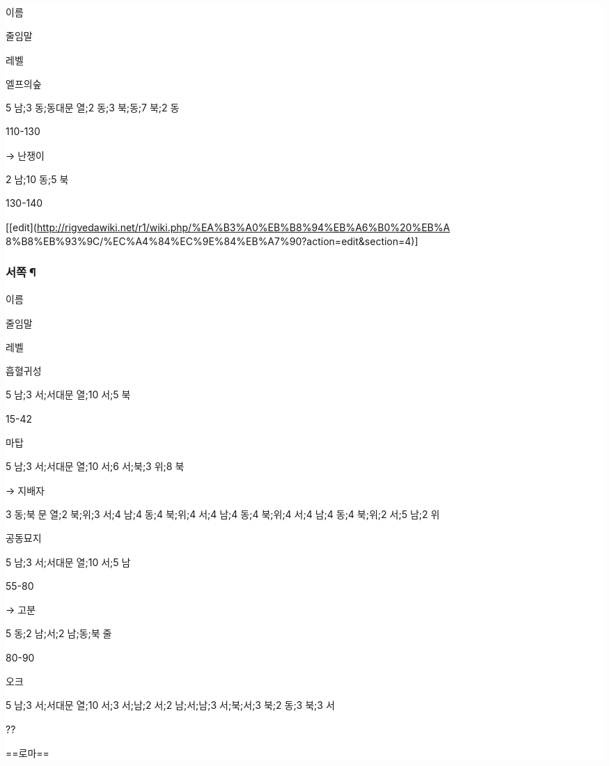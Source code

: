 이름

줄임말

레벨

엘프의숲

5 남;3 동;동대문 열;2 동;3 북;동;7 북;2 동

110-130

→ 난쟁이

2 남;10 동;5 북

130-140

[[edit](http://rigvedawiki.net/r1/wiki.php/%EA%B3%A0%EB%B8%94%EB%A6%B0%20%EB%A
8%B8%EB%93%9C/%EC%A4%84%EC%9E%84%EB%A7%90?action=edit&section=4)]

### 서쪽 ¶

이름

줄임말

레벨

흡혈귀성

5 남;3 서;서대문 열;10 서;5 북

15-42

마탑

5 남;3 서;서대문 열;10 서;6 서;북;3 위;8 북

→ 지배자

3 동;북 문 열;2 북;위;3 서;4 남;4 동;4 북;위;4 서;4 남;4 동;4 북;위;4 서;4 남;4 동;4 북;위;2 서;5
남;2 위

공동묘지

5 남;3 서;서대문 열;10 서;5 남

55-80

→ 고분

5 동;2 남;서;2 남;동;북 줄

80-90

오크

5 남;3 서;서대문 열;10 서;3 서;남;2 서;2 남;서;남;3 서;북;서;3 북;2 동;3 북;3 서

??

  
==로마==  
